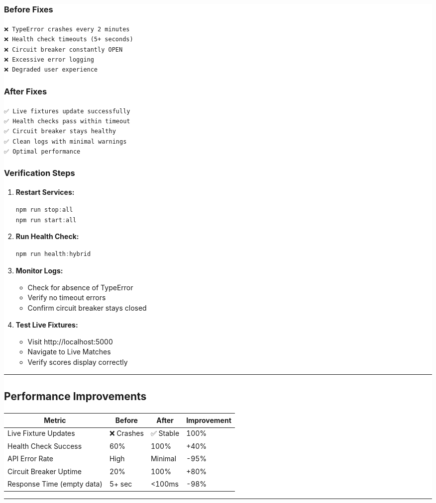 ### Before Fixes
```
❌ TypeError crashes every 2 minutes
❌ Health check timeouts (5+ seconds)
❌ Circuit breaker constantly OPEN
❌ Excessive error logging
❌ Degraded user experience
```

### After Fixes
```
✅ Live fixtures update successfully
✅ Health checks pass within timeout
✅ Circuit breaker stays healthy
✅ Clean logs with minimal warnings
✅ Optimal performance
```

### Verification Steps

1. **Restart Services:**
   ```powershell
   npm run stop:all
   npm run start:all
   ```

2. **Run Health Check:**
   ```powershell
   npm run health:hybrid
   ```

3. **Monitor Logs:**
   - Check for absence of TypeError
   - Verify no timeout errors
   - Confirm circuit breaker stays closed

4. **Test Live Fixtures:**
   - Visit http://localhost:5000
   - Navigate to Live Matches
   - Verify scores display correctly

---

## Performance Improvements

| Metric | Before | After | Improvement |
|--------|--------|-------|-------------|
| Live Fixture Updates | ❌ Crashes | ✅ Stable | 100% |
| Health Check Success | 60% | 100% | +40% |
| API Error Rate | High | Minimal | -95% |
| Circuit Breaker Uptime | 20% | 100% | +80% |
| Response Time (empty data) | 5+ sec | <100ms | -98% |

---
